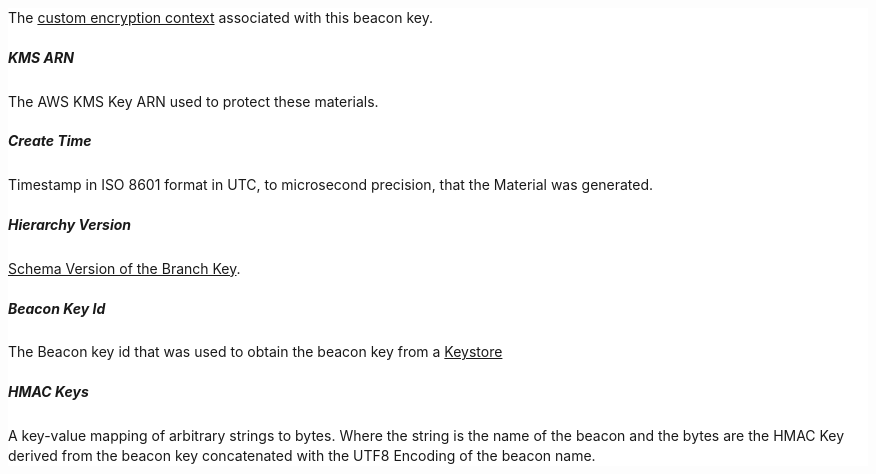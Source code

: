 The [custom encryption context](#encryption-context) associated with this beacon key.

##### KMS ARN

The AWS KMS Key ARN used to protect these materials.

##### Create Time

Timestamp in ISO 8601 format in UTC, to microsecond precision, that the Material was generated.

##### Hierarchy Version

[Schema Version of the Branch Key](branch-key-store.md#hierarchy-version).

##### Beacon Key Id

The Beacon key id that was used to obtain
the beacon key from a [Keystore](branch-key-store.md)

##### HMAC Keys

A key-value mapping of arbitrary strings
to bytes.
Where the string is the name of the beacon and
the bytes are the HMAC Key derived from the beacon key
concatenated with the UTF8 Encoding of the beacon name.
